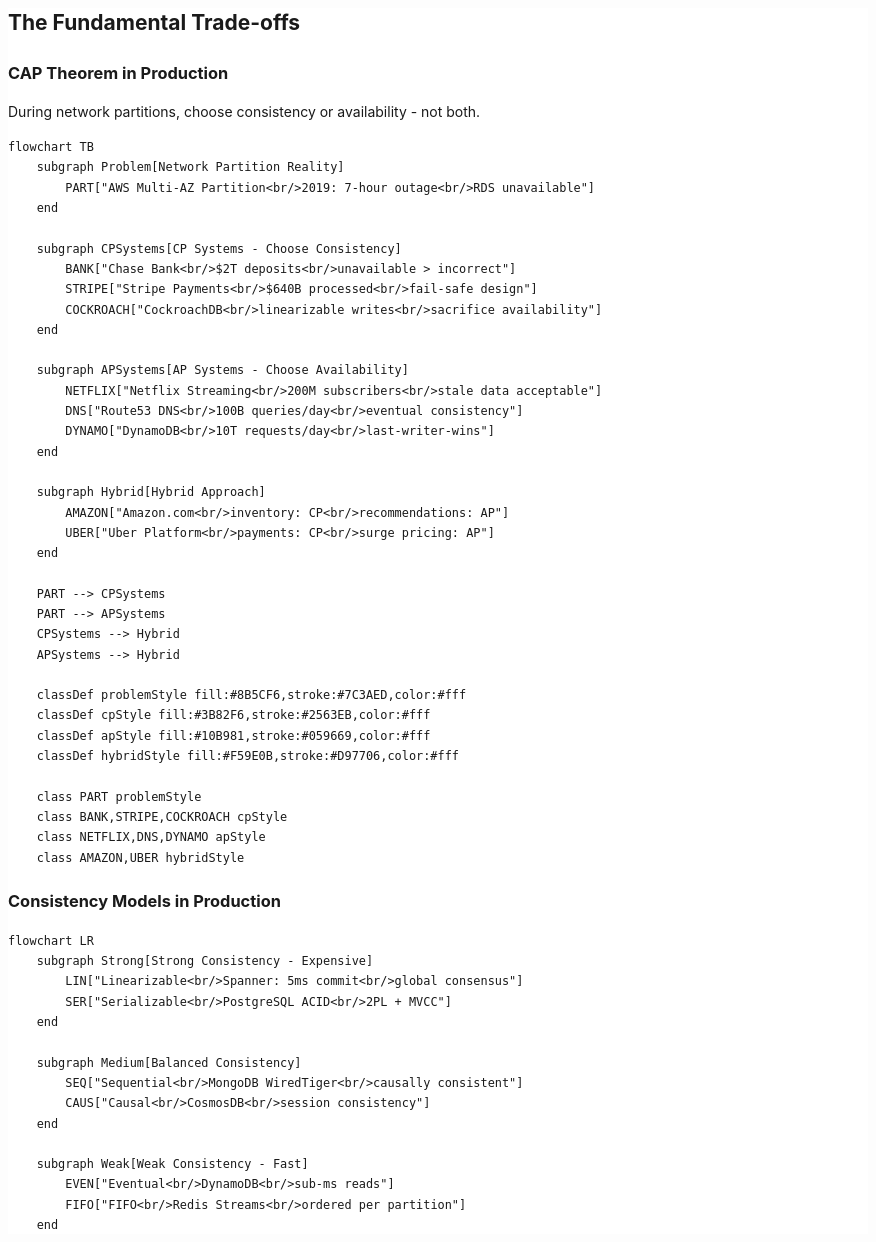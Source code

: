 ## The Fundamental Trade-offs

### CAP Theorem in Production

During network partitions, choose consistency or availability - not both.

```mermaid
flowchart TB
    subgraph Problem[Network Partition Reality]
        PART["AWS Multi-AZ Partition<br/>2019: 7-hour outage<br/>RDS unavailable"]
    end

    subgraph CPSystems[CP Systems - Choose Consistency]
        BANK["Chase Bank<br/>$2T deposits<br/>unavailable > incorrect"]
        STRIPE["Stripe Payments<br/>$640B processed<br/>fail-safe design"]
        COCKROACH["CockroachDB<br/>linearizable writes<br/>sacrifice availability"]
    end

    subgraph APSystems[AP Systems - Choose Availability]
        NETFLIX["Netflix Streaming<br/>200M subscribers<br/>stale data acceptable"]
        DNS["Route53 DNS<br/>100B queries/day<br/>eventual consistency"]
        DYNAMO["DynamoDB<br/>10T requests/day<br/>last-writer-wins"]
    end

    subgraph Hybrid[Hybrid Approach]
        AMAZON["Amazon.com<br/>inventory: CP<br/>recommendations: AP"]
        UBER["Uber Platform<br/>payments: CP<br/>surge pricing: AP"]
    end

    PART --> CPSystems
    PART --> APSystems
    CPSystems --> Hybrid
    APSystems --> Hybrid

    classDef problemStyle fill:#8B5CF6,stroke:#7C3AED,color:#fff
    classDef cpStyle fill:#3B82F6,stroke:#2563EB,color:#fff
    classDef apStyle fill:#10B981,stroke:#059669,color:#fff
    classDef hybridStyle fill:#F59E0B,stroke:#D97706,color:#fff

    class PART problemStyle
    class BANK,STRIPE,COCKROACH cpStyle
    class NETFLIX,DNS,DYNAMO apStyle
    class AMAZON,UBER hybridStyle
```

### Consistency Models in Production

```mermaid
flowchart LR
    subgraph Strong[Strong Consistency - Expensive]
        LIN["Linearizable<br/>Spanner: 5ms commit<br/>global consensus"]
        SER["Serializable<br/>PostgreSQL ACID<br/>2PL + MVCC"]
    end

    subgraph Medium[Balanced Consistency]
        SEQ["Sequential<br/>MongoDB WiredTiger<br/>causally consistent"]
        CAUS["Causal<br/>CosmosDB<br/>session consistency"]
    end

    subgraph Weak[Weak Consistency - Fast]
        EVEN["Eventual<br/>DynamoDB<br/>sub-ms reads"]
        FIFO["FIFO<br/>Redis Streams<br/>ordered per partition"]
    end

```